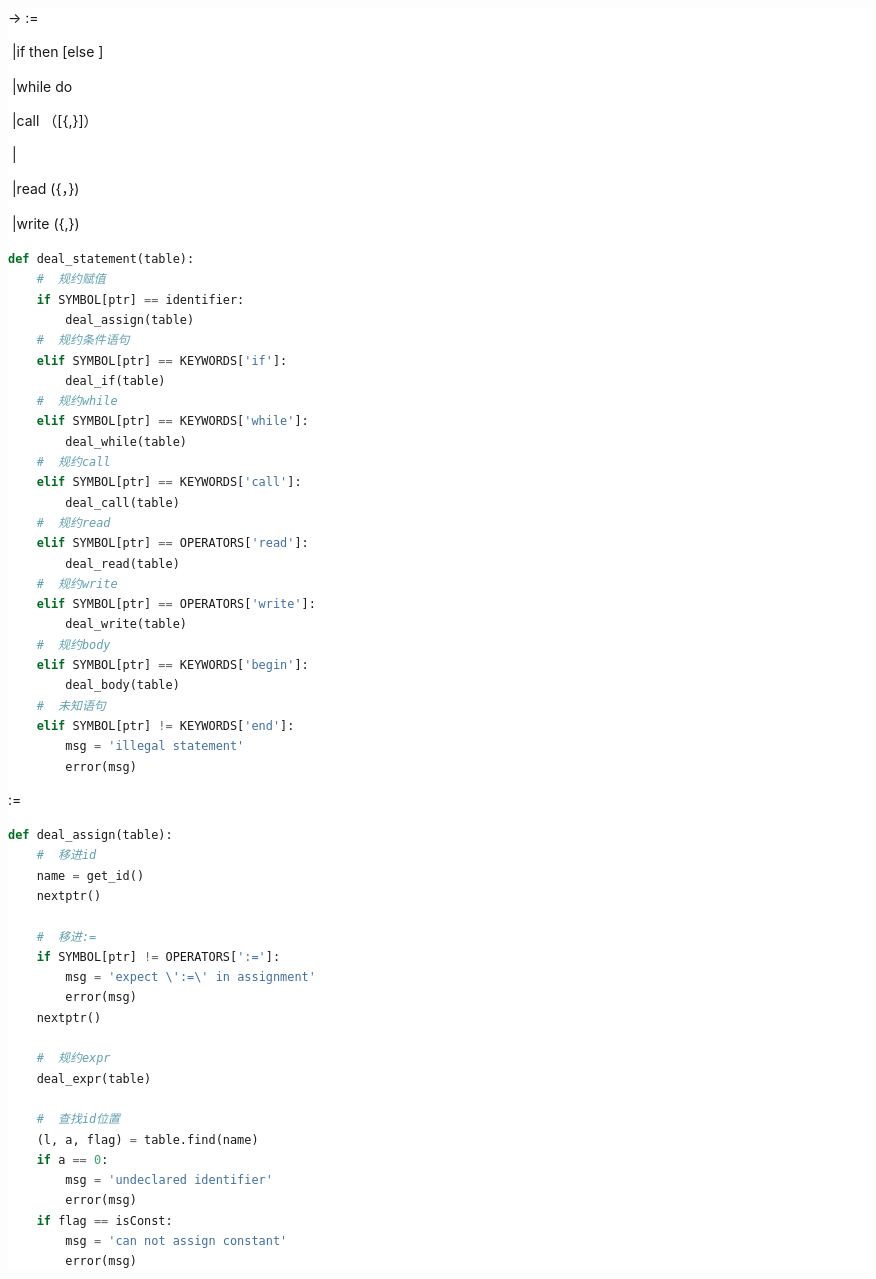 <statement> →  <id> := <exp>

​								|if <lexp> then <statement>[else <statement>]

​								|while <lexp> do <statement>

​								|call <id>（[<exp>{,<exp>}]）

​								|<body>

​								|read (<id>{，<id>})

​								|write (<exp>{,<exp>})

```python
def deal_statement(table):
    #  规约赋值
    if SYMBOL[ptr] == identifier:
        deal_assign(table)
    #  规约条件语句
    elif SYMBOL[ptr] == KEYWORDS['if']:
        deal_if(table)
    #  规约while
    elif SYMBOL[ptr] == KEYWORDS['while']:
        deal_while(table)
    #  规约call
    elif SYMBOL[ptr] == KEYWORDS['call']:
        deal_call(table)
    #  规约read
    elif SYMBOL[ptr] == OPERATORS['read']:
        deal_read(table)
    #  规约write
    elif SYMBOL[ptr] == OPERATORS['write']:
        deal_write(table)
    #  规约body
    elif SYMBOL[ptr] == KEYWORDS['begin']:
        deal_body(table)
    #  未知语句
    elif SYMBOL[ptr] != KEYWORDS['end']:
        msg = 'illegal statement'
        error(msg)
```

<id> := <exp>

```python
def deal_assign(table):
    #  移进id
    name = get_id()
    nextptr()

    #  移进:=
    if SYMBOL[ptr] != OPERATORS[':=']:
        msg = 'expect \':=\' in assignment'
        error(msg)
    nextptr()

    #  规约expr
    deal_expr(table)

    #  查找id位置
    (l, a, flag) = table.find(name)
    if a == 0:
        msg = 'undeclared identifier'
        error(msg)
    if flag == isConst:
        msg = 'can not assign constant'
        error(msg)
```